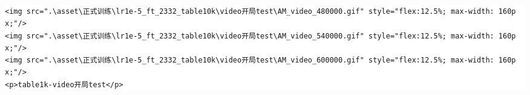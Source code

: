     <img src=".\asset\正式训练\lr1e-5_ft_2332_table10k\video开局test\AM_video_480000.gif" style="flex:12.5%; max-width: 160px;"/>
    <img src=".\asset\正式训练\lr1e-5_ft_2332_table10k\video开局test\AM_video_540000.gif" style="flex:12.5%; max-width: 160px;"/>
    <img src=".\asset\正式训练\lr1e-5_ft_2332_table10k\video开局test\AM_video_600000.gif" style="flex:12.5%; max-width: 160px;"/>
    <p>table1k-video开局test</p>
</div>
